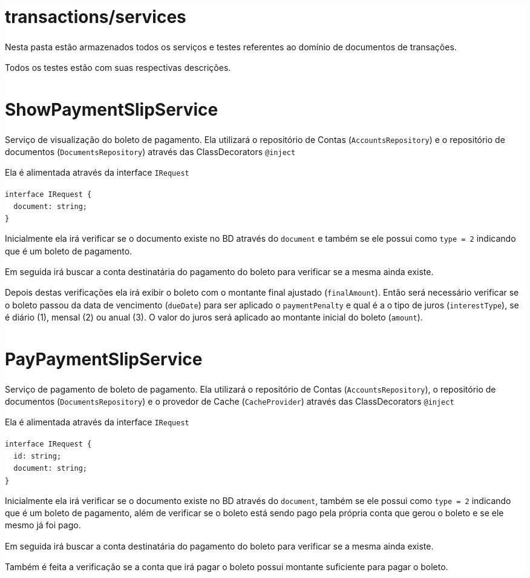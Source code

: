 # **transactions/services**
Nesta pasta estão armazenados todos os serviços e testes referentes ao domínio de documentos de transações.

Todos os testes estão com suas respectivas descrições.

# ShowPaymentSlipService
Serviço de visualização do boleto de pagamento.
Ela utilizará o repositório de Contas (`AccountsRepository`) e o repositório de documentos (`DocumentsRepository`) através das ClassDecorators `@inject`

Ela é alimentada através da interface `IRequest`

```
interface IRequest {
  document: string;
}
```

Inicialmente ela irá verificar se o documento existe no BD através do `document` e também se ele possui como `type = 2` indicando que é um boleto de pagamento.

Em seguida irá buscar a conta destinatária do pagamento do boleto para verificar se a mesma ainda existe.

Depois destas verificações ela irá exibir o boleto com o montante final ajustado (`finalAmount`). Então será necessário verificar se o boleto passou da data de vencimento (`dueDate`) para ser aplicado o `paymentPenalty` e qual é a o tipo de juros (`interestType`), se é diário (1), mensal (2) ou anual (3). O valor do juros será aplicado ao montante inicial do boleto (`amount`).


# PayPaymentSlipService
Serviço de pagamento de boleto de pagamento.
Ela utilizará o repositório de Contas (`AccountsRepository`), o repositório de documentos (`DocumentsRepository`) e o provedor de Cache (`CacheProvider`) através das ClassDecorators `@inject`

Ela é alimentada através da interface `IRequest`

```
interface IRequest {
  id: string;
  document: string;
}
```

Inicialmente ela irá verificar se o documento existe no BD através do `document`, também se ele possui como `type = 2` indicando que é um boleto de pagamento, além de verificar se o boleto está sendo pago pela própria conta que gerou o boleto e se ele mesmo já foi pago.

Em seguida irá buscar a conta destinatária do pagamento do boleto para verificar se a mesma ainda existe.

Também é feita a verificação se a conta que irá pagar o boleto possui montante suficiente para pagar o boleto.
